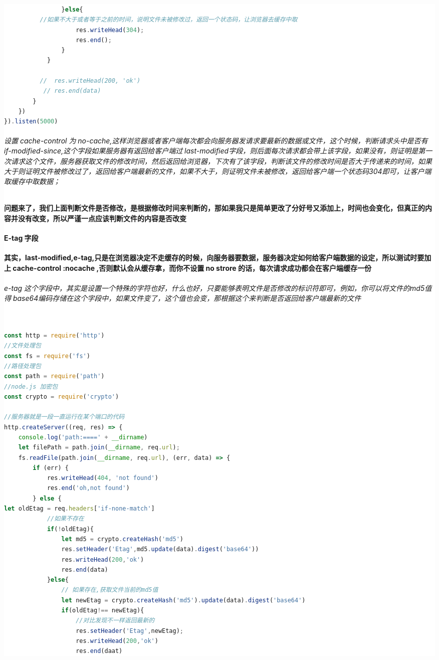 ```javascript
                }else{
          //如果不大于或者等于之前的时间，说明文件未被修改过，返回一个状态码，让浏览器去缓存中取
                    res.writeHead(304);
                    res.end();
                }
            }

          //  res.writeHead(200, 'ok')
           // res.end(data)
        }
    })
}).listen(5000)
```

###### 设置 cache-control 为 no-cache,这样浏览器或者客户端每次都会向服务器发请求要最新的数据或文件，这个时候，判断请求头中是否有 if-modified-since,这个字段如果服务器有返回给客户端过 last-modified字段，则后面每次请求都会带上该字段，如果没有，则证明是第一次请求这个文件，服务器获取文件的修改时间，然后返回给浏览器，下次有了该字段，判断该文件的修改时间是否大于传递来的时间，如果大于则证明文件被修改过了，返回给客户端最新的文件，如果不大于，则证明文件未被修改，返回给客户端一个状态码304即可，让客户端取缓存中取数据；

**问题来了，我们上面判断文件是否修改，是根据修改时间来判断的，那如果我只是简单更改了分好号又添加上，时间也会变化，但真正的内容并没有改变，所以严谨一点应该判断文件的内容是否改变**

#### E-tag 字段

**其实，last-modified,e-tag,只是在浏览器决定不走缓存的时候，向服务器要数据，服务器决定如何给客户端数据的设定，所以测试时要加上 cache-control :nocache ,否则默认会从缓存拿，而你不设置 no strore 的话，每次请求成功都会在客户端缓存一份**

###### e-tag 这个字段中，其实是设置一个特殊的字符也好，什么也好，只要能够表明文件是否修改的标识符即可，例如，你可以将文件的md5值得 base64编码存储在这个字段中，如果文件变了，这个值也会变，那根据这个来判断是否返回给客户端最新的文件

```javascript
   
const http = require('http')
//文件处理包
const fs = require('fs')
//路径处理包
const path = require('path')
//node.js 加密包
const crypto = require('crypto')

//服务器就是一段一直运行在某个端口的代码
http.createServer((req, res) => {
    console.log('path:====' + __dirname)
    let filePath = path.join(__dirname, req.url);
    fs.readFile(path.join(__dirname, req.url), (err, data) => {
        if (err) {
            res.writeHead(404, 'not found')
            res.end('oh,not found')
        } else {
let oldEtag = req.headers['if-none-match']
            //如果不存在
            if(!oldEtag){
                let md5 = crypto.createHash('md5')
                res.setHeader('Etag',md5.update(data).digest('base64'))
                res.writeHead(200,'ok')
                res.end(data)
            }else{
                // 如果存在,获取文件当前的md5值
                let newEtag = crypto.createHash('md5').update(data).digest('base64')
                if(oldEtag!== newEtag){
                    //对比发现不一样返回最新的
                    res.setHeader('Etag',newEtag);
                    res.writeHead(200,'ok')
                    res.end(daat)
```